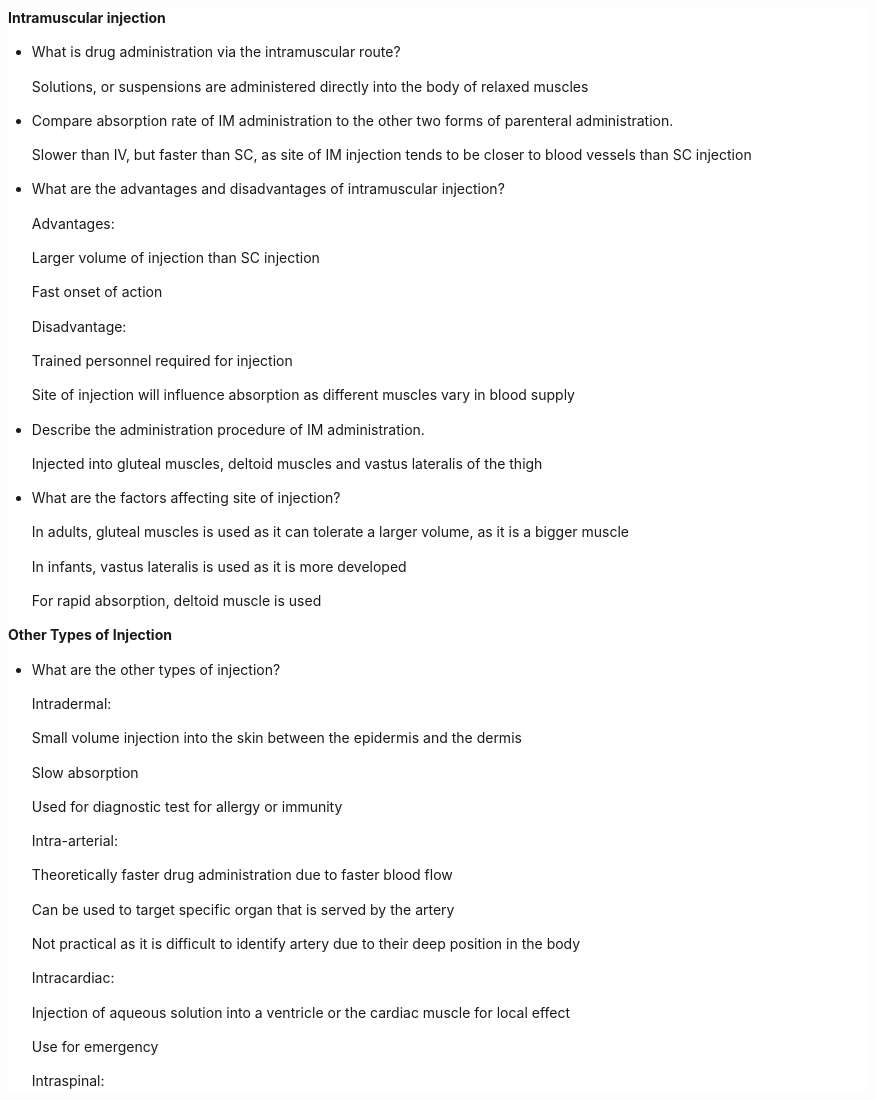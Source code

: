 **Intramuscular injection**

- What is drug administration via the intramuscular route?
    
    Solutions, or suspensions are administered directly into the body of relaxed muscles
    
- Compare absorption rate of IM administration to the other two forms of parenteral administration.
    
    Slower than IV, but faster than SC, as site of IM injection tends to be closer to blood vessels than SC injection
    
- What are the advantages and disadvantages of intramuscular injection?
    
    Advantages:
    
    Larger volume of injection than SC injection
    
    Fast onset of action
    
    Disadvantage:
    
    Trained personnel required for injection
    
    Site of injection will influence absorption as different muscles vary in blood supply
    
- Describe the administration procedure of IM administration.
    
    Injected into gluteal muscles, deltoid muscles and vastus lateralis of the thigh
    
- What are the factors affecting site of injection?
    
    In adults, gluteal muscles is used as it can tolerate a larger volume, as it is a bigger muscle
    
    In infants, vastus lateralis is used as it is more developed
    
    For rapid absorption, deltoid muscle is used
    

**Other Types of Injection**

- What are the other types of injection?
    
    Intradermal:
    
    Small volume injection into the skin between the epidermis and the dermis
    
    Slow absorption
    
    Used for diagnostic test for allergy or immunity
    
    Intra-arterial:
    
    Theoretically faster drug administration due to faster blood flow
    
    Can be used to target specific organ that is served by the artery
    
    Not practical as it is difficult to identify artery due to their deep position in the body
    
    Intracardiac:
    
    Injection of aqueous solution into a ventricle or the cardiac muscle for local effect
    
    Use for emergency
    
    Intraspinal:
    